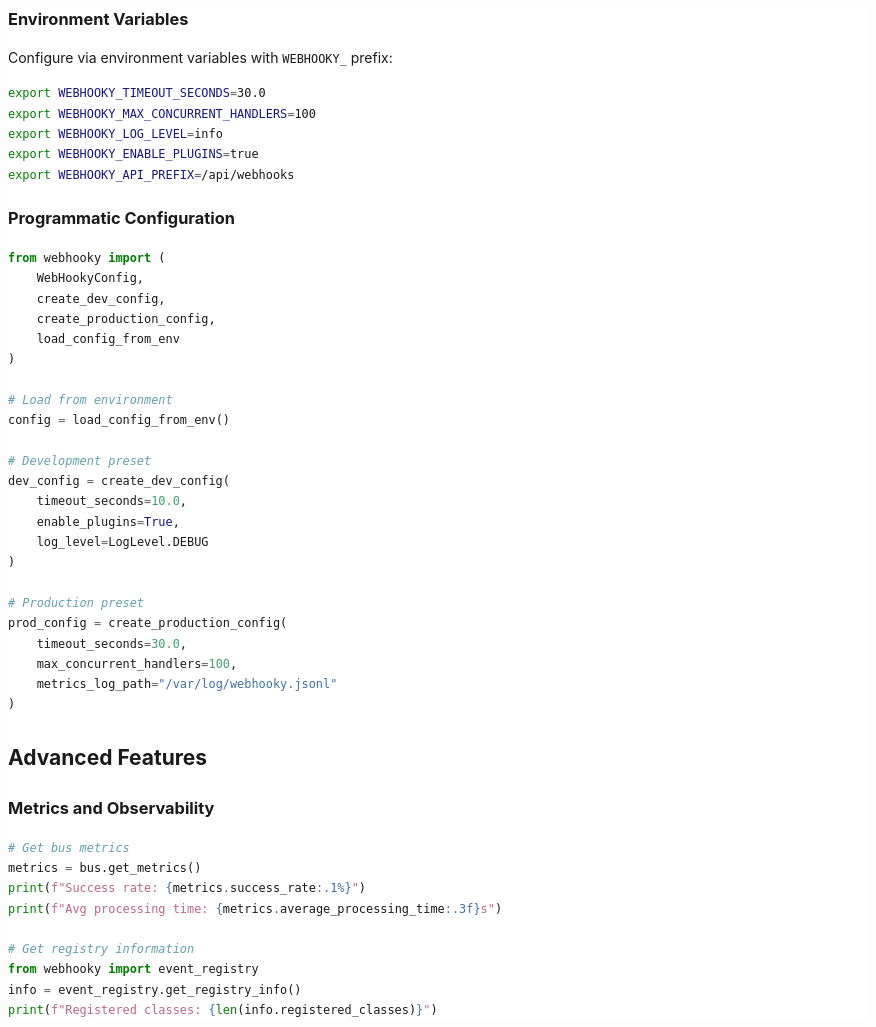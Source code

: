 ### Environment Variables

Configure via environment variables with `WEBHOOKY_` prefix:

```bash
export WEBHOOKY_TIMEOUT_SECONDS=30.0
export WEBHOOKY_MAX_CONCURRENT_HANDLERS=100
export WEBHOOKY_LOG_LEVEL=info
export WEBHOOKY_ENABLE_PLUGINS=true
export WEBHOOKY_API_PREFIX=/api/webhooks
```

### Programmatic Configuration

```python
from webhooky import (
    WebHookyConfig, 
    create_dev_config, 
    create_production_config,
    load_config_from_env
)

# Load from environment
config = load_config_from_env()

# Development preset
dev_config = create_dev_config(
    timeout_seconds=10.0,
    enable_plugins=True,
    log_level=LogLevel.DEBUG
)

# Production preset  
prod_config = create_production_config(
    timeout_seconds=30.0,
    max_concurrent_handlers=100,
    metrics_log_path="/var/log/webhooky.jsonl"
)
```

## Advanced Features

### Metrics and Observability

```python
# Get bus metrics
metrics = bus.get_metrics()
print(f"Success rate: {metrics.success_rate:.1%}")
print(f"Avg processing time: {metrics.average_processing_time:.3f}s")

# Get registry information
from webhooky import event_registry
info = event_registry.get_registry_info()
print(f"Registered classes: {len(info.registered_classes)}")
```
